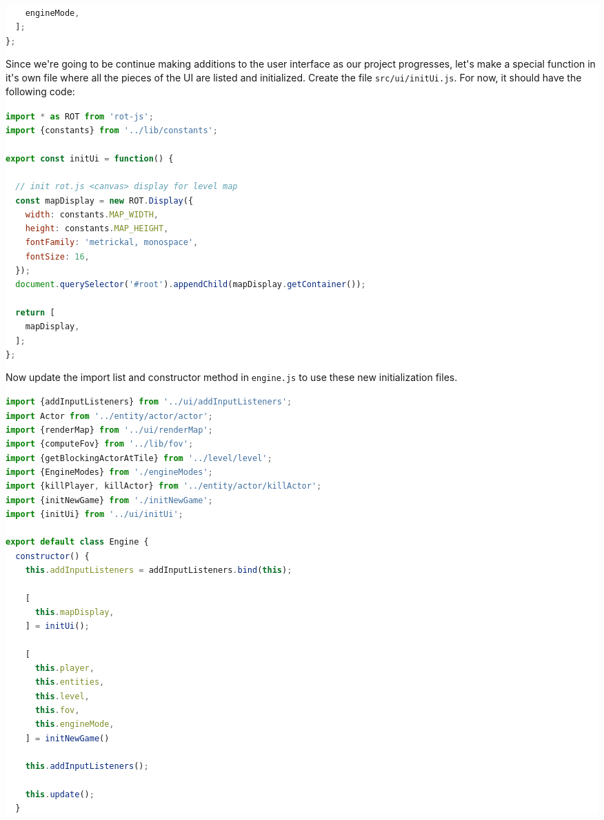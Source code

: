 ```js
    engineMode,
  ];
};
```

Since we're going to be continue making additions to the user interface as our project progresses, let's make a special function in it's own file where all the pieces of the UI are listed and initialized. Create the file `src/ui/initUi.js`. For now, it should have the following code:

```js
import * as ROT from 'rot-js';
import {constants} from '../lib/constants';

export const initUi = function() {
  
  // init rot.js <canvas> display for level map
  const mapDisplay = new ROT.Display({
    width: constants.MAP_WIDTH,
    height: constants.MAP_HEIGHT,
    fontFamily: 'metrickal, monospace',
    fontSize: 16,
  }); 
  document.querySelector('#root').appendChild(mapDisplay.getContainer());

  return [
    mapDisplay,
  ];
};
```

Now update the import list and constructor method in `engine.js` to use these new initialization files.

```js
import {addInputListeners} from '../ui/addInputListeners';
import Actor from '../entity/actor/actor';
import {renderMap} from '../ui/renderMap';
import {computeFov} from '../lib/fov';
import {getBlockingActorAtTile} from '../level/level';
import {EngineModes} from './engineModes';
import {killPlayer, killActor} from '../entity/actor/killActor';
import {initNewGame} from './initNewGame';
import {initUi} from '../ui/initUi';

export default class Engine {
  constructor() {
    this.addInputListeners = addInputListeners.bind(this);

    [
      this.mapDisplay,
    ] = initUi();

    [
      this.player,
      this.entities,
      this.level,
      this.fov,
      this.engineMode,
    ] = initNewGame()

    this.addInputListeners();

    this.update();
  }
```
